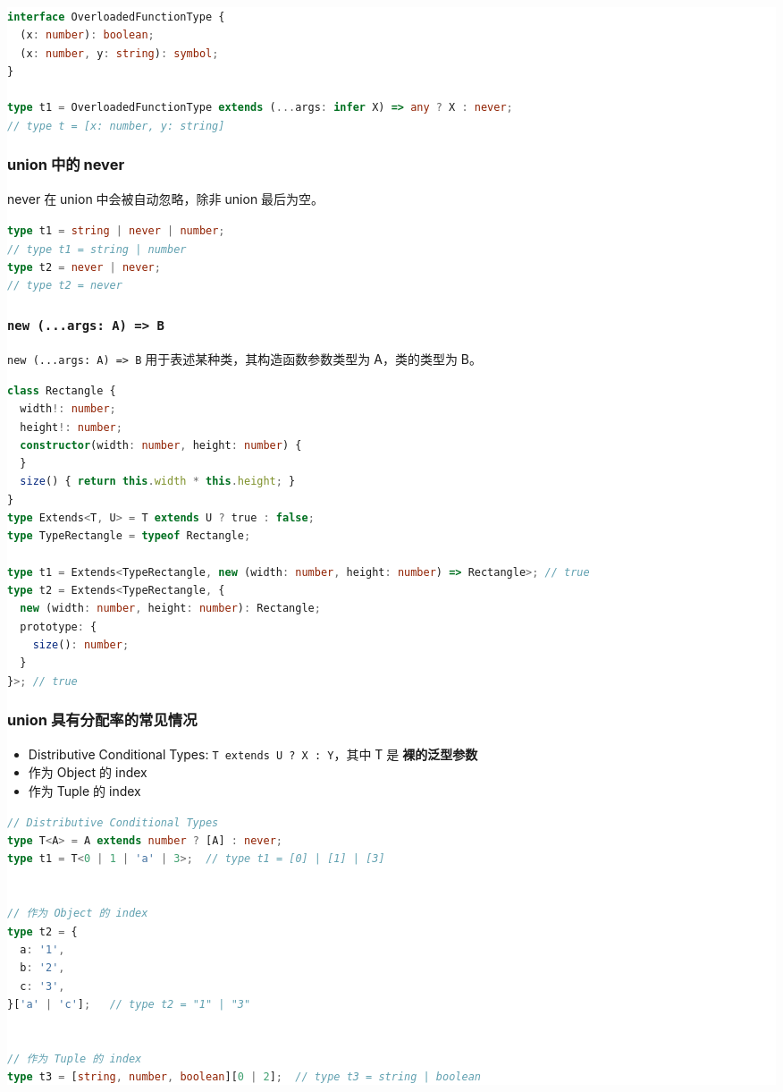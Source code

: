 ```ts
interface OverloadedFunctionType {
  (x: number): boolean;
  (x: number, y: string): symbol;
}

type t1 = OverloadedFunctionType extends (...args: infer X) => any ? X : never;
// type t = [x: number, y: string]
```

### union 中的 never

never 在 union 中会被自动忽略，除非 union 最后为空。

```ts
type t1 = string | never | number;
// type t1 = string | number
type t2 = never | never;
// type t2 = never
```

### `new (...args: A) => B`

`new (...args: A) => B` 用于表述某种类，其构造函数参数类型为 A，类的类型为 B。

```ts
class Rectangle {
  width!: number;
  height!: number;
  constructor(width: number, height: number) {
  }
  size() { return this.width * this.height; }
}
type Extends<T, U> = T extends U ? true : false;
type TypeRectangle = typeof Rectangle;

type t1 = Extends<TypeRectangle, new (width: number, height: number) => Rectangle>; // true
type t2 = Extends<TypeRectangle, {
  new (width: number, height: number): Rectangle;
  prototype: {
    size(): number;
  }
}>; // true
```

### union 具有分配率的常见情况

- Distributive Conditional Types: `T extends U ? X : Y`，其中 T 是 **裸的泛型参数**
- 作为 Object 的 index
- 作为 Tuple 的 index

```ts
// Distributive Conditional Types
type T<A> = A extends number ? [A] : never;
type t1 = T<0 | 1 | 'a' | 3>;  // type t1 = [0] | [1] | [3]


// 作为 Object 的 index
type t2 = {
  a: '1',
  b: '2',
  c: '3',
}['a' | 'c'];   // type t2 = "1" | "3"


// 作为 Tuple 的 index
type t3 = [string, number, boolean][0 | 2];  // type t3 = string | boolean
```

  [k: string]: Iterator;